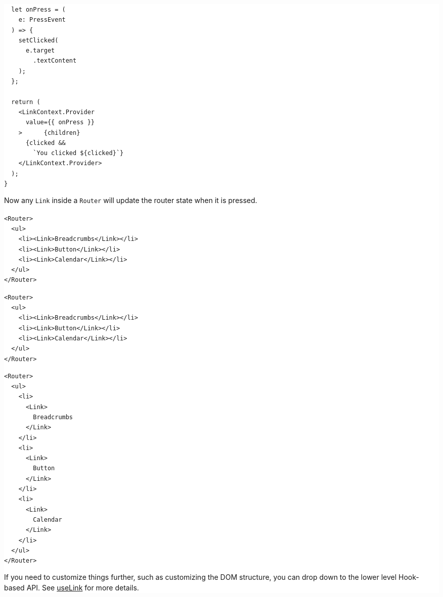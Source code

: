 ```
  let onPress = (
    e: PressEvent
  ) => {
    setClicked(
      e.target
        .textContent
    );
  };

  return (
    <LinkContext.Provider
      value={{ onPress }}
    >      {children}
      {clicked &&
        `You clicked ${clicked}`}
    </LinkContext.Provider>
  );
}
```

Now any `Link` inside a `Router` will update the router state when it is pressed.

```
<Router>
  <ul>
    <li><Link>Breadcrumbs</Link></li>
    <li><Link>Button</Link></li>
    <li><Link>Calendar</Link></li>
  </ul>
</Router>
```

```
<Router>
  <ul>
    <li><Link>Breadcrumbs</Link></li>
    <li><Link>Button</Link></li>
    <li><Link>Calendar</Link></li>
  </ul>
</Router>
```

```
<Router>
  <ul>
    <li>
      <Link>
        Breadcrumbs
      </Link>
    </li>
    <li>
      <Link>
        Button
      </Link>
    </li>
    <li>
      <Link>
        Calendar
      </Link>
    </li>
  </ul>
</Router>
```

If you need to customize things further, such as customizing the DOM structure, you can drop down to the lower level Hook-based API. See [useLink](https://react-spectrum.adobe.com/react-aria/useLink.html) for more details.